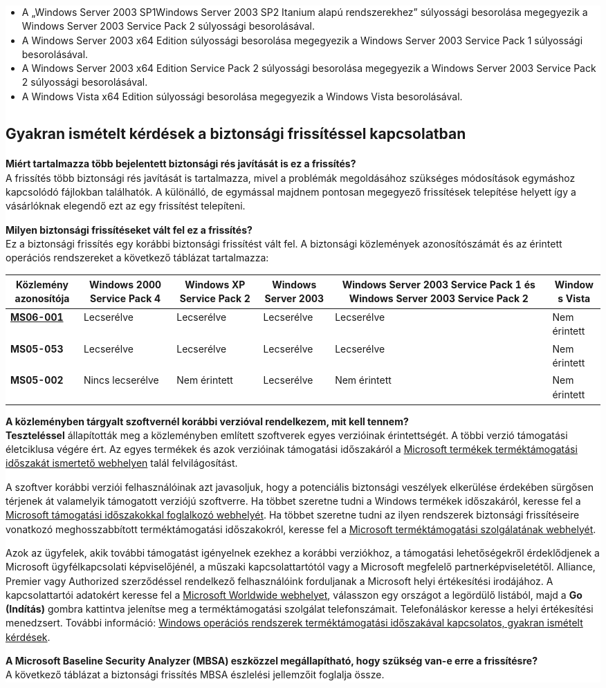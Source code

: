 -   A „Windows Server 2003 SP1Windows Server 2003 SP2 Itanium alapú rendszerekhez” súlyossági besorolása megegyezik a Windows Server 2003 Service Pack 2 súlyossági besorolásával.
-   A Windows Server 2003 x64 Edition súlyossági besorolása megegyezik a Windows Server 2003 Service Pack 1 súlyossági besorolásával.
-   A Windows Server 2003 x64 Edition Service Pack 2 súlyossági besorolása megegyezik a Windows Server 2003 Service Pack 2 súlyossági besorolásával.
-   A Windows Vista x64 Edition súlyossági besorolása megegyezik a Windows Vista besorolásával.

Gyakran ismételt kérdések a biztonsági frissítéssel kapcsolatban
----------------------------------------------------------------

**Miért tartalmazza több bejelentett biztonsági rés javítását is ez a frissítés?**  
A frissítés több biztonsági rés javítását is tartalmazza, mivel a problémák megoldásához szükséges módosítások egymáshoz kapcsolódó fájlokban találhatók. A különálló, de egymással majdnem pontosan megegyező frissítések telepítése helyett így a vásárlóknak elegendő ezt az egy frissítést telepíteni.

**Milyen biztonsági frissítéseket vált fel ez a frissítés?**  
Ez a biztonsági frissítés egy korábbi biztonsági frissítést vált fel. A biztonsági közlemények azonosítószámát és az érintett operációs rendszereket a következő táblázat tartalmazza:

| Közlemény azonosítója                                                   | Windows 2000 Service Pack 4 | Windows XP Service Pack 2 | Windows Server 2003 | Windows Server 2003 Service Pack 1 és Windows Server 2003 Service Pack 2 | Windows Vista |
|-------------------------------------------------------------------------|-----------------------------|---------------------------|---------------------|--------------------------------------------------------------------------|---------------|
| [**MS06-001**](http://technet.microsoft.com/security/bulletin/ms06-001) | Lecserélve                  | Lecserélve                | Lecserélve          | Lecserélve                                                               | Nem érintett  |
| **MS05-053**                                                            | Lecserélve                  | Lecserélve                | Lecserélve          | Lecserélve                                                               | Nem érintett  |
| **MS05-002**                                                            | Nincs lecserélve            | Nem érintett              | Lecserélve          | Nem érintett                                                             | Nem érintett  |

**A közleményben tárgyalt szoftvernél korábbi verzióval rendelkezem, mit kell tennem?**  
**Teszteléssel** állapították meg a közleményben említett szoftverek egyes verzióinak érintettségét. A többi verzió támogatási életciklusa végére ért. Az egyes termékek és azok verzióinak támogatási időszakáról a [Microsoft termékek terméktámogatási időszakát ismertető webhelyen](http://go.microsoft.com/fwlink/?linkid=21742) talál felvilágosítást.

A szoftver korábbi verziói felhasználóinak azt javasoljuk, hogy a potenciális biztonsági veszélyek elkerülése érdekében sürgősen térjenek át valamelyik támogatott verziójú szoftverre. Ha többet szeretne tudni a Windows termékek időszakáról, keresse fel a [Microsoft támogatási időszakokkal foglalkozó webhelyét](http://go.microsoft.com/fwlink/?linkid=21742). Ha többet szeretne tudni az ilyen rendszerek biztonsági frissítéseire vonatkozó meghosszabbított terméktámogatási időszakokról, keresse fel a [Microsoft terméktámogatási szolgálatának webhelyét](http://go.microsoft.com/fwlink/?linkid=33328).

Azok az ügyfelek, akik további támogatást igényelnek ezekhez a korábbi verziókhoz, a támogatási lehetőségekről érdeklődjenek a Microsoft ügyfélkapcsolati képviselőjénél, a műszaki kapcsolattartótól vagy a Microsoft megfelelő partnerképviseletétől. Alliance, Premier vagy Authorized szerződéssel rendelkező felhasználóink forduljanak a Microsoft helyi értékesítési irodájához. A kapcsolattartói adatokért keresse fel a [Microsoft Worldwide webhelyet](http://go.microsoft.com/fwlink/?linkid=33329), válasszon egy országot a legördülő listából, majd a **Go (Indítás)** gombra kattintva jelenítse meg a terméktámogatási szolgálat telefonszámait. Telefonáláskor keresse a helyi értékesítési menedzsert. További információ: [Windows operációs rendszerek terméktámogatási időszakával kapcsolatos, gyakran ismételt kérdések](http://go.microsoft.com/fwlink/?linkid=33330).

**A Microsoft Baseline Security Analyzer (MBSA) eszközzel megállapítható, hogy szükség van-e erre a frissítésre?**  
A következő táblázat a biztonsági frissítés MBSA észlelési jellemzőit foglalja össze.
